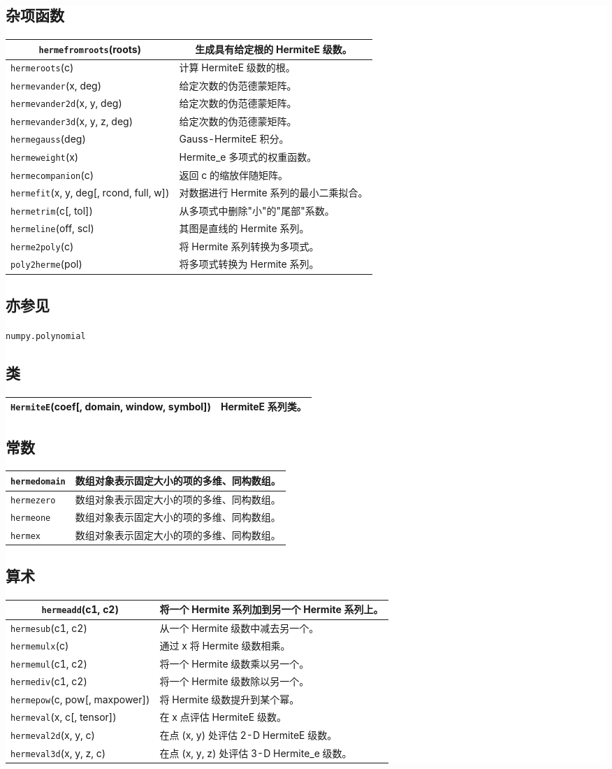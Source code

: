 ## 杂项函数

| `hermefromroots`(roots) | 生成具有给定根的 HermiteE 级数。 |
| --- | --- |
| `hermeroots`(c) | 计算 HermiteE 级数的根。 |
| `hermevander`(x, deg) | 给定次数的伪范德蒙矩阵。 |
| `hermevander2d`(x, y, deg) | 给定次数的伪范德蒙矩阵。 |
| `hermevander3d`(x, y, z, deg) | 给定次数的伪范德蒙矩阵。 |
| `hermegauss`(deg) | Gauss-HermiteE 积分。 |
| `hermeweight`(x) | Hermite_e 多项式的权重函数。 |
| `hermecompanion`(c) | 返回 c 的缩放伴随矩阵。 |
| `hermefit`(x, y, deg[, rcond, full, w]) | 对数据进行 Hermite 系列的最小二乘拟合。 |
| `hermetrim`(c[, tol]) | 从多项式中删除"小"的"尾部"系数。 |
| `hermeline`(off, scl) | 其图是直线的 Hermite 系列。 |
| `herme2poly`(c) | 将 Hermite 系列转换为多项式。 |
| `poly2herme`(pol) | 将多项式转换为 Hermite 系列。 |

## 亦参见

`numpy.polynomial`

## 类

| `HermiteE`(coef[, domain, window, symbol]) | HermiteE 系列类。 |
| --- | --- |

## 常数

| `hermedomain` | 数组对象表示固定大小的项的多维、同构数组。 |
| --- | --- |
| `hermezero` | 数组对象表示固定大小的项的多维、同构数组。 |
| `hermeone` | 数组对象表示固定大小的项的多维、同构数组。 |
| `hermex` | 数组对象表示固定大小的项的多维、同构数组。 |

## 算术

| `hermeadd`(c1, c2) | 将一个 Hermite 系列加到另一个 Hermite 系列上。 |
| --- | --- |
| `hermesub`(c1, c2) | 从一个 Hermite 级数中减去另一个。 |
| `hermemulx`(c) | 通过 x 将 Hermite 级数相乘。 |
| `hermemul`(c1, c2) | 将一个 Hermite 级数乘以另一个。 |
| `hermediv`(c1, c2) | 将一个 Hermite 级数除以另一个。 |
| `hermepow`(c, pow[, maxpower]) | 将 Hermite 级数提升到某个幂。 |
| `hermeval`(x, c[, tensor]) | 在 x 点评估 HermiteE 级数。 |
| `hermeval2d`(x, y, c) | 在点 (x, y) 处评估 2-D HermiteE 级数。 |
| `hermeval3d`(x, y, z, c) | 在点 (x, y, z) 处评估 3-D Hermite_e 级数。 |